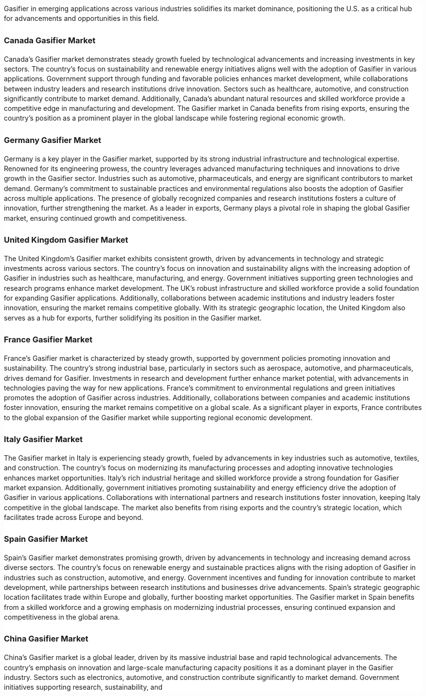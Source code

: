 Gasifier in emerging applications across various industries solidifies its market dominance, positioning the U.S. as a critical hub for advancements and opportunities in this field.</p><h3>Canada Gasifier Market</h3><p>Canada&rsquo;s Gasifier market demonstrates steady growth fueled by technological advancements and increasing investments in key sectors. The country&rsquo;s focus on sustainability and renewable energy initiatives aligns well with the adoption of Gasifier in various applications. Government support through funding and favorable policies enhances market development, while collaborations between industry leaders and research institutions drive innovation. Sectors such as healthcare, automotive, and construction significantly contribute to market demand. Additionally, Canada&rsquo;s abundant natural resources and skilled workforce provide a competitive edge in manufacturing and development. The Gasifier market in Canada benefits from rising exports, ensuring the country&rsquo;s position as a prominent player in the global landscape while fostering regional economic growth.</p><h3>Germany Gasifier Market</h3><p>Germany is a key player in the Gasifier market, supported by its strong industrial infrastructure and technological expertise. Renowned for its engineering prowess, the country leverages advanced manufacturing techniques and innovations to drive growth in the Gasifier sector. Industries such as automotive, pharmaceuticals, and energy are significant contributors to market demand. Germany&rsquo;s commitment to sustainable practices and environmental regulations also boosts the adoption of Gasifier across multiple applications. The presence of globally recognized companies and research institutions fosters a culture of innovation, further strengthening the market. As a leader in exports, Germany plays a pivotal role in shaping the global Gasifier market, ensuring continued growth and competitiveness.</p><h3>United Kingdom Gasifier Market</h3><p>The United Kingdom&rsquo;s Gasifier market exhibits consistent growth, driven by advancements in technology and strategic investments across various sectors. The country&rsquo;s focus on innovation and sustainability aligns with the increasing adoption of Gasifier in industries such as healthcare, manufacturing, and energy. Government initiatives supporting green technologies and research programs enhance market development. The UK&rsquo;s robust infrastructure and skilled workforce provide a solid foundation for expanding Gasifier applications. Additionally, collaborations between academic institutions and industry leaders foster innovation, ensuring the market remains competitive globally. With its strategic geographic location, the United Kingdom also serves as a hub for exports, further solidifying its position in the Gasifier market.</p><h3>France Gasifier Market</h3><p>France&rsquo;s Gasifier market is characterized by steady growth, supported by government policies promoting innovation and sustainability. The country&rsquo;s strong industrial base, particularly in sectors such as aerospace, automotive, and pharmaceuticals, drives demand for Gasifier. Investments in research and development further enhance market potential, with advancements in technologies paving the way for new applications. France&rsquo;s commitment to environmental regulations and green initiatives promotes the adoption of Gasifier across industries. Additionally, collaborations between companies and academic institutions foster innovation, ensuring the market remains competitive on a global scale. As a significant player in exports, France contributes to the global expansion of the Gasifier market while supporting regional economic development.</p><h3>Italy Gasifier Market</h3><p>The Gasifier market in Italy is experiencing steady growth, fueled by advancements in key industries such as automotive, textiles, and construction. The country&rsquo;s focus on modernizing its manufacturing processes and adopting innovative technologies enhances market opportunities. Italy&rsquo;s rich industrial heritage and skilled workforce provide a strong foundation for Gasifier market expansion. Additionally, government initiatives promoting sustainability and energy efficiency drive the adoption of Gasifier in various applications. Collaborations with international partners and research institutions foster innovation, keeping Italy competitive in the global landscape. The market also benefits from rising exports and the country&rsquo;s strategic location, which facilitates trade across Europe and beyond.</p><h3>Spain Gasifier Market</h3><p>Spain&rsquo;s Gasifier market demonstrates promising growth, driven by advancements in technology and increasing demand across diverse sectors. The country&rsquo;s focus on renewable energy and sustainable practices aligns with the rising adoption of Gasifier in industries such as construction, automotive, and energy. Government incentives and funding for innovation contribute to market development, while partnerships between research institutions and businesses drive advancements. Spain&rsquo;s strategic geographic location facilitates trade within Europe and globally, further boosting market opportunities. The Gasifier market in Spain benefits from a skilled workforce and a growing emphasis on modernizing industrial processes, ensuring continued expansion and competitiveness in the global arena.</p><h3>China Gasifier Market</h3><p>China&rsquo;s Gasifier market is a global leader, driven by its massive industrial base and rapid technological advancements. The country&rsquo;s emphasis on innovation and large-scale manufacturing capacity positions it as a dominant player in the Gasifier industry. Sectors such as electronics, automotive, and construction contribute significantly to market demand. Government initiatives supporting research, sustainability, and